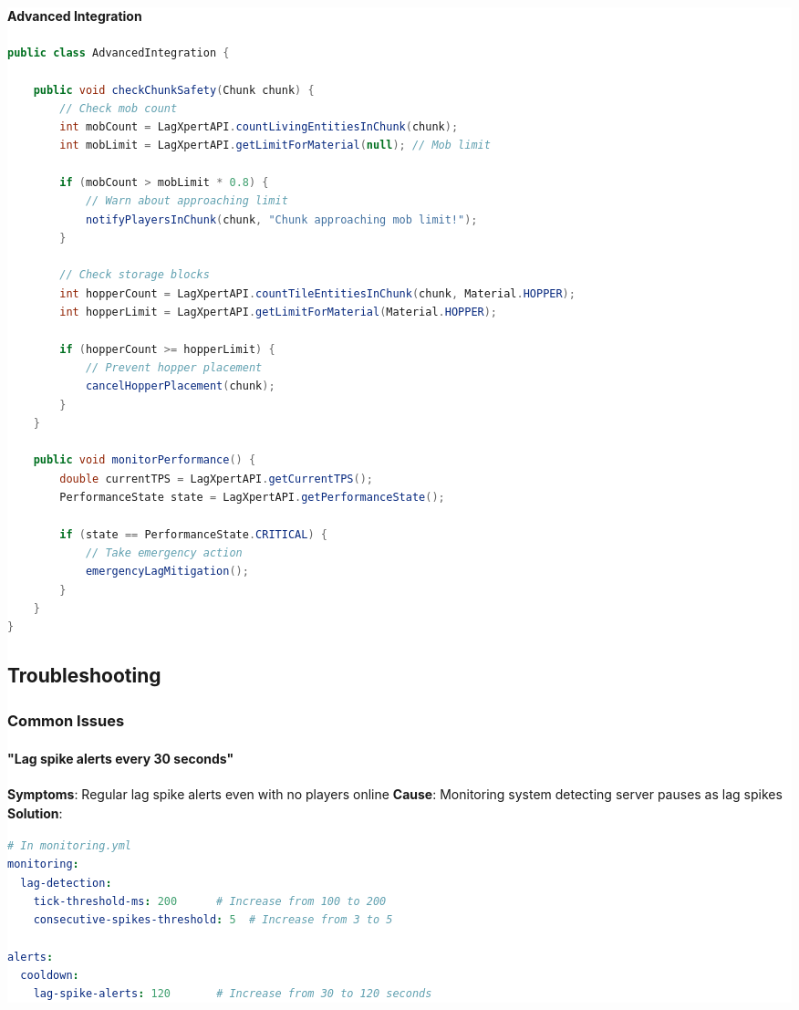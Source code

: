 #### Advanced Integration
```java
public class AdvancedIntegration {
    
    public void checkChunkSafety(Chunk chunk) {
        // Check mob count
        int mobCount = LagXpertAPI.countLivingEntitiesInChunk(chunk);
        int mobLimit = LagXpertAPI.getLimitForMaterial(null); // Mob limit
        
        if (mobCount > mobLimit * 0.8) {
            // Warn about approaching limit
            notifyPlayersInChunk(chunk, "Chunk approaching mob limit!");
        }
        
        // Check storage blocks
        int hopperCount = LagXpertAPI.countTileEntitiesInChunk(chunk, Material.HOPPER);
        int hopperLimit = LagXpertAPI.getLimitForMaterial(Material.HOPPER);
        
        if (hopperCount >= hopperLimit) {
            // Prevent hopper placement
            cancelHopperPlacement(chunk);
        }
    }
    
    public void monitorPerformance() {
        double currentTPS = LagXpertAPI.getCurrentTPS();
        PerformanceState state = LagXpertAPI.getPerformanceState();
        
        if (state == PerformanceState.CRITICAL) {
            // Take emergency action
            emergencyLagMitigation();
        }
    }
}
```

## Troubleshooting

### Common Issues

#### "Lag spike alerts every 30 seconds"
**Symptoms**: Regular lag spike alerts even with no players online
**Cause**: Monitoring system detecting server pauses as lag spikes
**Solution**:
```yaml
# In monitoring.yml
monitoring:
  lag-detection:
    tick-threshold-ms: 200      # Increase from 100 to 200
    consecutive-spikes-threshold: 5  # Increase from 3 to 5
    
alerts:
  cooldown:
    lag-spike-alerts: 120       # Increase from 30 to 120 seconds
```
